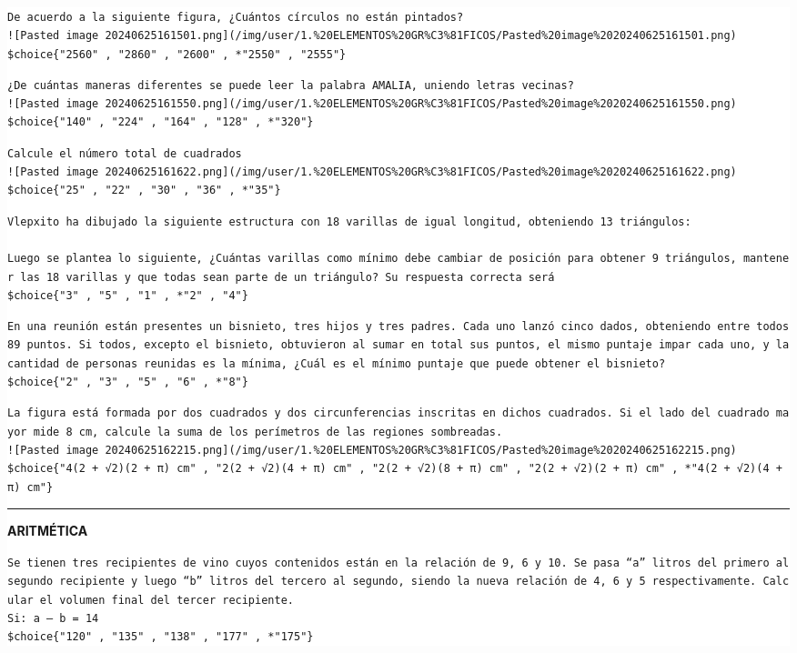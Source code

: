 ```exercise
De acuerdo a la siguiente figura, ¿Cuántos círculos no están pintados?
![Pasted image 20240625161501.png](/img/user/1.%20ELEMENTOS%20GR%C3%81FICOS/Pasted%20image%2020240625161501.png)
$choice{"2560" , "2860" , "2600" , *"2550" , "2555"}
```

```exercise
¿De cuántas maneras diferentes se puede leer la palabra AMALIA, uniendo letras vecinas?
![Pasted image 20240625161550.png](/img/user/1.%20ELEMENTOS%20GR%C3%81FICOS/Pasted%20image%2020240625161550.png)
$choice{"140" , "224" , "164" , "128" , *"320"}
```

```exercise
Calcule el número total de cuadrados
![Pasted image 20240625161622.png](/img/user/1.%20ELEMENTOS%20GR%C3%81FICOS/Pasted%20image%2020240625161622.png)
$choice{"25" , "22" , "30" , "36" , *"35"}
```

```exercise
Vlepxito ha dibujado la siguiente estructura con 18 varillas de igual longitud, obteniendo 13 triángulos:

Luego se plantea lo siguiente, ¿Cuántas varillas como mínimo debe cambiar de posición para obtener 9 triángulos, mantener las 18 varillas y que todas sean parte de un triángulo? Su respuesta correcta será
$choice{"3" , "5" , "1" , *"2" , "4"}
```

```exercise
En una reunión están presentes un bisnieto, tres hijos y tres padres. Cada uno lanzó cinco dados, obteniendo entre todos 89 puntos. Si todos, excepto el bisnieto, obtuvieron al sumar en total sus puntos, el mismo puntaje impar cada uno, y la cantidad de personas reunidas es la mínima, ¿Cuál es el mínimo puntaje que puede obtener el bisnieto?
$choice{"2" , "3" , "5" , "6" , *"8"}
```

```exercise
La figura está formada por dos cuadrados y dos circunferencias inscritas en dichos cuadrados. Si el lado del cuadrado mayor mide 8 cm, calcule la suma de los perímetros de las regiones sombreadas.
![Pasted image 20240625162215.png](/img/user/1.%20ELEMENTOS%20GR%C3%81FICOS/Pasted%20image%2020240625162215.png)
$choice{"4(2 + √2)(2 + π) cm" , "2(2 + √2)(4 + π) cm" , "2(2 + √2)(8 + π) cm" , "2(2 + √2)(2 + π) cm" , *"4(2 + √2)(4 + π) cm"}
```

---
**ARITMÉTICA**

```exercise
Se tienen tres recipientes de vino cuyos contenidos están en la relación de 9, 6 y 10. Se pasa “a” litros del primero al segundo recipiente y luego “b” litros del tercero al segundo, siendo la nueva relación de 4, 6 y 5 respectivamente. Calcular el volumen final del tercer recipiente.
Si: a – b = 14
$choice{"120" , "135" , "138" , "177" , *"175"}
```
